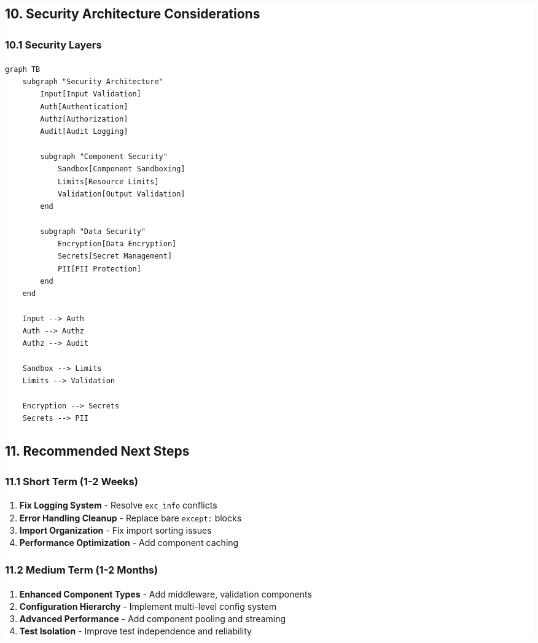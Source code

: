 ## 10. Security Architecture Considerations

### 10.1 Security Layers

```mermaid
graph TB
    subgraph "Security Architecture"
        Input[Input Validation]
        Auth[Authentication]
        Authz[Authorization]
        Audit[Audit Logging]
        
        subgraph "Component Security"
            Sandbox[Component Sandboxing]
            Limits[Resource Limits]
            Validation[Output Validation]
        end
        
        subgraph "Data Security"
            Encryption[Data Encryption]
            Secrets[Secret Management]
            PII[PII Protection]
        end
    end
    
    Input --> Auth
    Auth --> Authz
    Authz --> Audit
    
    Sandbox --> Limits
    Limits --> Validation
    
    Encryption --> Secrets
    Secrets --> PII
```

## 11. Recommended Next Steps

### 11.1 Short Term (1-2 Weeks)

1. **Fix Logging System** - Resolve `exc_info` conflicts
2. **Error Handling Cleanup** - Replace bare `except:` blocks
3. **Import Organization** - Fix import sorting issues
4. **Performance Optimization** - Add component caching

### 11.2 Medium Term (1-2 Months)

1. **Enhanced Component Types** - Add middleware, validation components
2. **Configuration Hierarchy** - Implement multi-level config system
3. **Advanced Performance** - Add component pooling and streaming
4. **Test Isolation** - Improve test independence and reliability
